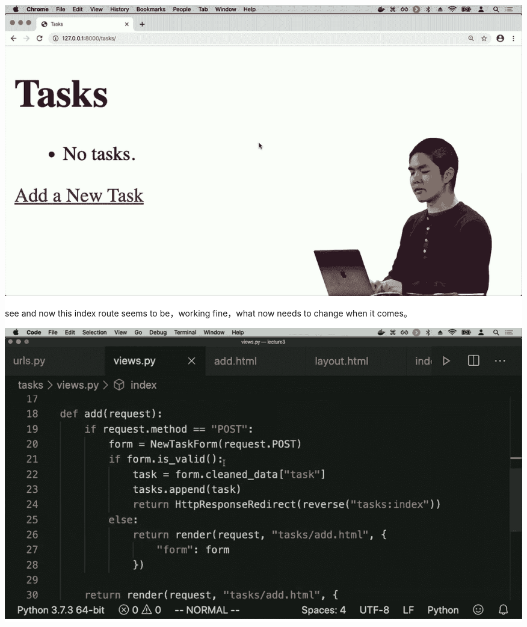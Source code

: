 ![](img/6acd1d7a2f7273f2e4fdae2de65f83ed_67.png)

see and now this index route seems to be，working fine，what now needs to change when it comes。



![](img/6acd1d7a2f7273f2e4fdae2de65f83ed_69.png)
